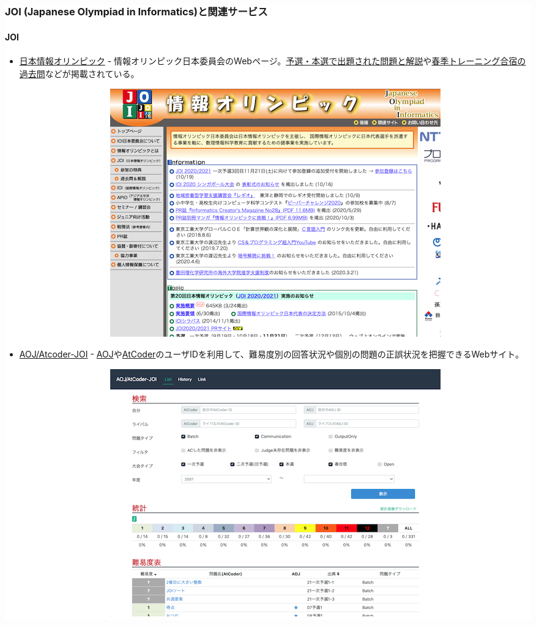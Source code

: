 ### JOI (Japanese Olympiad in Informatics)と関連サービス

#### JOI

- [日本情報オリンピック](https://www.ioi-jp.org/) - 情報オリンピック日本委員会のWebページ。[予選・本選で出題された問題と解説](https://www.ioi-jp.org/problem_archive.php)や[春季トレーニング合宿の過去問](https://www.ioi-jp.org/camp/index.html)などが掲載されている。

  <div align="center">
    <img loading = "lazy" src="images/related_contest_sites/joi/joi.png" alt="joi">
  </div>

- [AOJ/Atcoder-JOI](https://joi.goodbaton.com/) - [AOJ](http://judge.u-aizu.ac.jp/onlinejudge/)や[AtCoder](https://atcoder.jp/)のユーザIDを利用して、難易度別の回答状況や個別の問題の正誤状況を把握できるWebサイト。

  <div align="center">
    <img loading = "lazy" src="images/related_contest_sites/joi/aoj_atcoder_joi.png" alt="aoj atcoder joi">
  </div>
